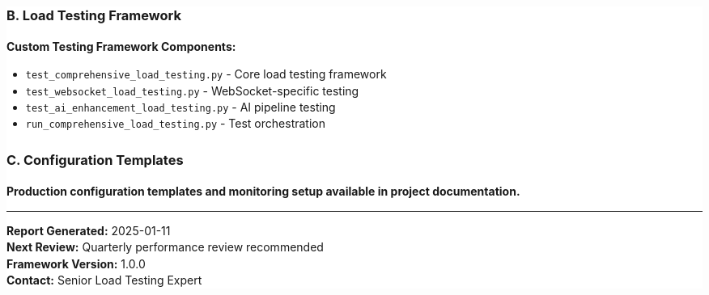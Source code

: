 ### B. Load Testing Framework

**Custom Testing Framework Components:**
- `test_comprehensive_load_testing.py` - Core load testing framework
- `test_websocket_load_testing.py` - WebSocket-specific testing
- `test_ai_enhancement_load_testing.py` - AI pipeline testing
- `run_comprehensive_load_testing.py` - Test orchestration

### C. Configuration Templates

**Production configuration templates and monitoring setup available in project documentation.**

---

**Report Generated:** 2025-01-11  
**Next Review:** Quarterly performance review recommended  
**Framework Version:** 1.0.0  
**Contact:** Senior Load Testing Expert